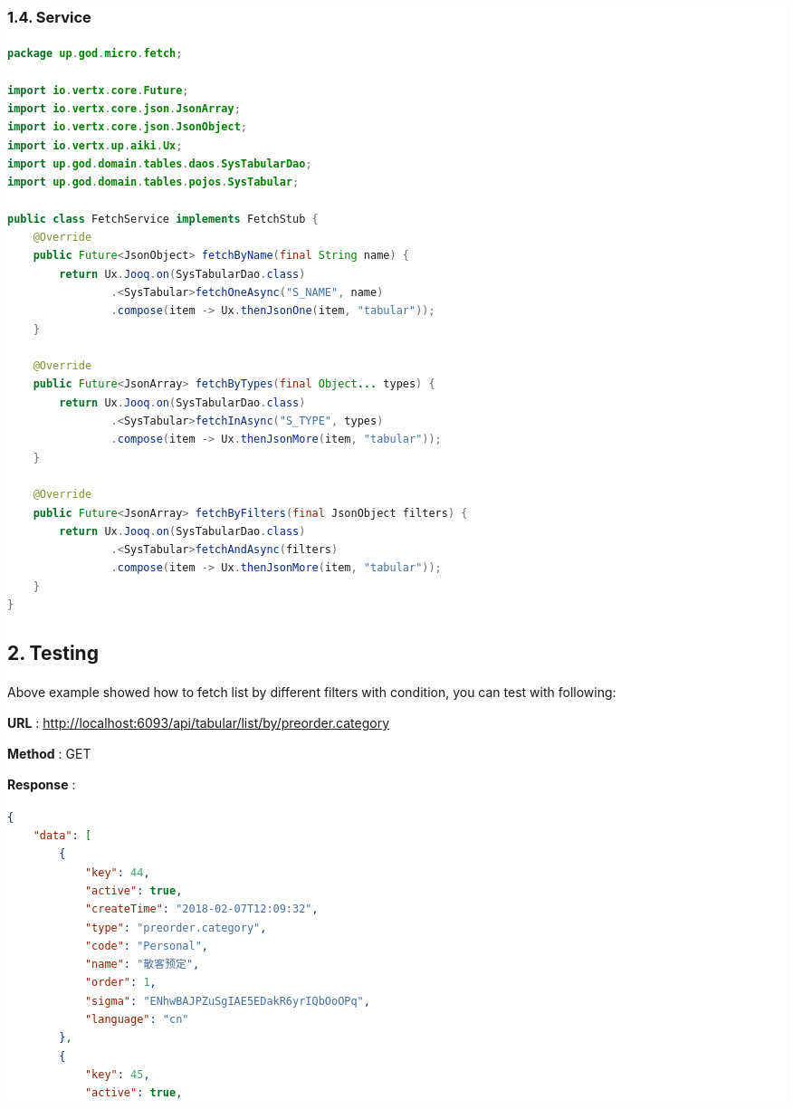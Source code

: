 ### 1.4. Service

```java
package up.god.micro.fetch;

import io.vertx.core.Future;
import io.vertx.core.json.JsonArray;
import io.vertx.core.json.JsonObject;
import io.vertx.up.aiki.Ux;
import up.god.domain.tables.daos.SysTabularDao;
import up.god.domain.tables.pojos.SysTabular;

public class FetchService implements FetchStub {
    @Override
    public Future<JsonObject> fetchByName(final String name) {
        return Ux.Jooq.on(SysTabularDao.class)
                .<SysTabular>fetchOneAsync("S_NAME", name)
                .compose(item -> Ux.thenJsonOne(item, "tabular"));
    }

    @Override
    public Future<JsonArray> fetchByTypes(final Object... types) {
        return Ux.Jooq.on(SysTabularDao.class)
                .<SysTabular>fetchInAsync("S_TYPE", types)
                .compose(item -> Ux.thenJsonMore(item, "tabular"));
    }

    @Override
    public Future<JsonArray> fetchByFilters(final JsonObject filters) {
        return Ux.Jooq.on(SysTabularDao.class)
                .<SysTabular>fetchAndAsync(filters)
                .compose(item -> Ux.thenJsonMore(item, "tabular"));
    }
}
```

## 2. Testing

Above example showed how to fetch list by different filters with condition, you can test with following:

**URL** : [http://localhost:6093/api/tabular/list/by/preorder.category](http://localhost:6093/api/tabular/list/by/preorder.category)

**Method** : GET

**Response** :

```json
{
    "data": [
        {
            "key": 44,
            "active": true,
            "createTime": "2018-02-07T12:09:32",
            "type": "preorder.category",
            "code": "Personal",
            "name": "散客预定",
            "order": 1,
            "sigma": "ENhwBAJPZuSgIAE5EDakR6yrIQbOoOPq",
            "language": "cn"
        },
        {
            "key": 45,
            "active": true,
```